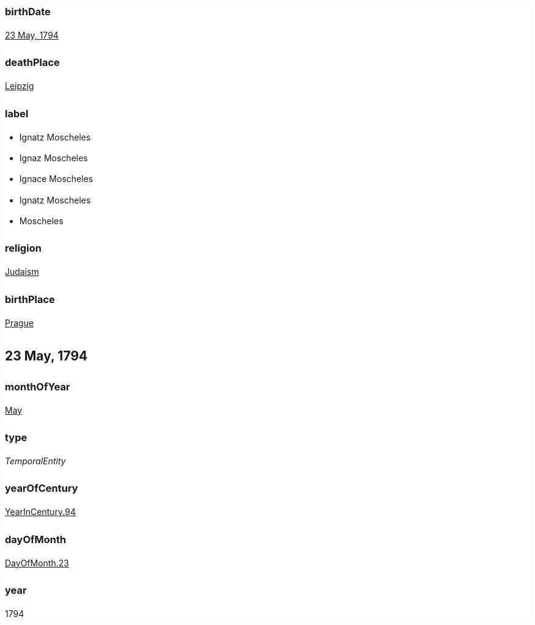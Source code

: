 ### birthDate


[23 May, 1794](#23-May-1794)

### deathPlace


[Leipzig](#Leipzig)

### label

 - Ignatz Moscheles

 - Ignaz Moscheles

 - Ignace Moscheles

 - Ignatz Moscheles

 - Moscheles

### religion


[Judaism](#Judaism)

### birthPlace


[Prague](#Prague)

## 23 May, 1794

### monthOfYear


[May](#May)

### type


*TemporalEntity*

### yearOfCentury


[YearInCentury.94](#YearInCentury.94)

### dayOfMonth


[DayOfMonth.23](#DayOfMonth.23)

### year


1794
